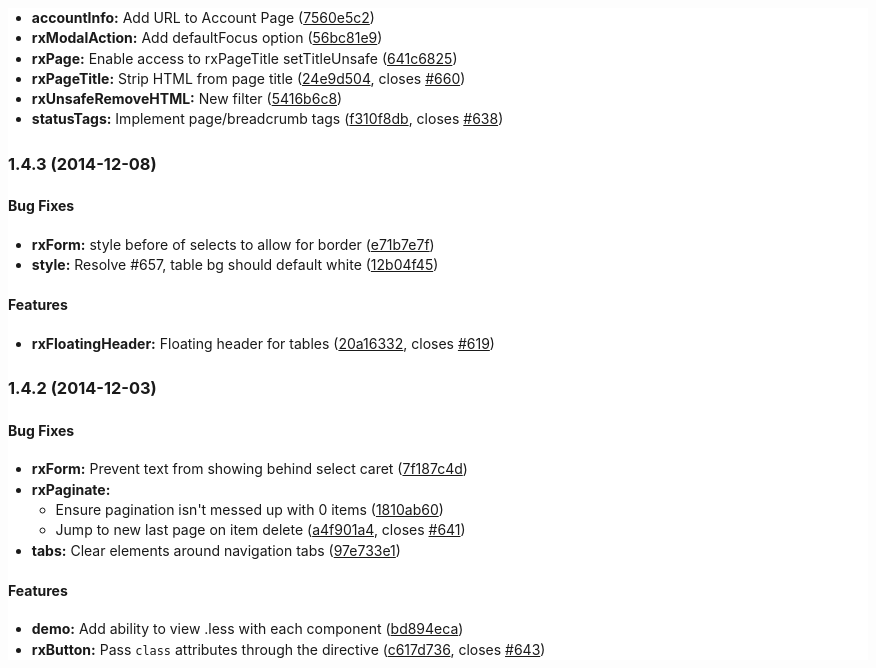 * **accountInfo:** Add URL to Account Page ([7560e5c2](git@github.com:rackerlabs/encore-ui/commit/7560e5c2118d942f137cdc94591ba7b7b56b265b))
* **rxModalAction:** Add defaultFocus option ([56bc81e9](git@github.com:rackerlabs/encore-ui/commit/56bc81e996d24e5e0c7c31ac2147af17be4bf6e9))
* **rxPage:** Enable access to rxPageTitle setTitleUnsafe ([641c6825](git@github.com:rackerlabs/encore-ui/commit/641c68250642c72371e9f2dc6cd352b5e92ea10b))
* **rxPageTitle:** Strip HTML from page title ([24e9d504](git@github.com:rackerlabs/encore-ui/commit/24e9d504e91c024b32cdd573cc35b69d313db7be), closes [#660](git@github.com:rackerlabs/encore-ui/issues/660))
* **rxUnsafeRemoveHTML:** New filter ([5416b6c8](git@github.com:rackerlabs/encore-ui/commit/5416b6c8e4269086a439c2e626ca6f625412ad20))
* **statusTags:** Implement page/breadcrumb tags ([f310f8db](git@github.com:rackerlabs/encore-ui/commit/f310f8dbdd726641fde101456c2db120b5886e8c), closes [#638](git@github.com:rackerlabs/encore-ui/issues/638))


<a name="1.4.3"></a>
### 1.4.3 (2014-12-08)


#### Bug Fixes

* **rxForm:** style before of selects to allow for border ([e71b7e7f](git@github.com:rackerlabs/encore-ui/commit/e71b7e7f531a2165629f49b6edc2190e04c8d65f))
* **style:** Resolve #657, table bg should default white ([12b04f45](git@github.com:rackerlabs/encore-ui/commit/12b04f45424eb8108a8fc7cb607cc02922096b59))


#### Features

* **rxFloatingHeader:** Floating header for tables ([20a16332](git@github.com:rackerlabs/encore-ui/commit/20a16332f40825b703373aaf2e525726f20ab1e8), closes [#619](git@github.com:rackerlabs/encore-ui/issues/619))


<a name="1.4.2"></a>
### 1.4.2 (2014-12-03)


#### Bug Fixes

* **rxForm:** Prevent text from showing behind select caret ([7f187c4d](git@github.com:rackerlabs/encore-ui/commit/7f187c4dc78d1276f8a00e1e01b73f96aa6c90d9))
* **rxPaginate:**
  * Ensure pagination isn't messed up with 0 items ([1810ab60](git@github.com:rackerlabs/encore-ui/commit/1810ab6056bc36e2e94449ff7c7ce8d2373e8bab))
  * Jump to new last page on item delete ([a4f901a4](git@github.com:rackerlabs/encore-ui/commit/a4f901a4d4ba92473fd596dd6e512bf569905a60), closes [#641](git@github.com:rackerlabs/encore-ui/issues/641))
* **tabs:** Clear elements around navigation tabs ([97e733e1](git@github.com:rackerlabs/encore-ui/commit/97e733e11bea7ab2100f6a265c0451e48e979e2d))


#### Features

* **demo:** Add ability to view .less with each component ([bd894eca](git@github.com:rackerlabs/encore-ui/commit/bd894ecaf75eda2e5ca76a7810c6ae29e27a8fc8))
* **rxButton:** Pass `class` attributes through the directive ([c617d736](git@github.com:rackerlabs/encore-ui/commit/c617d7360ed5c223f984f336720d8830e53c2b05), closes [#643](git@github.com:rackerlabs/encore-ui/issues/643))
